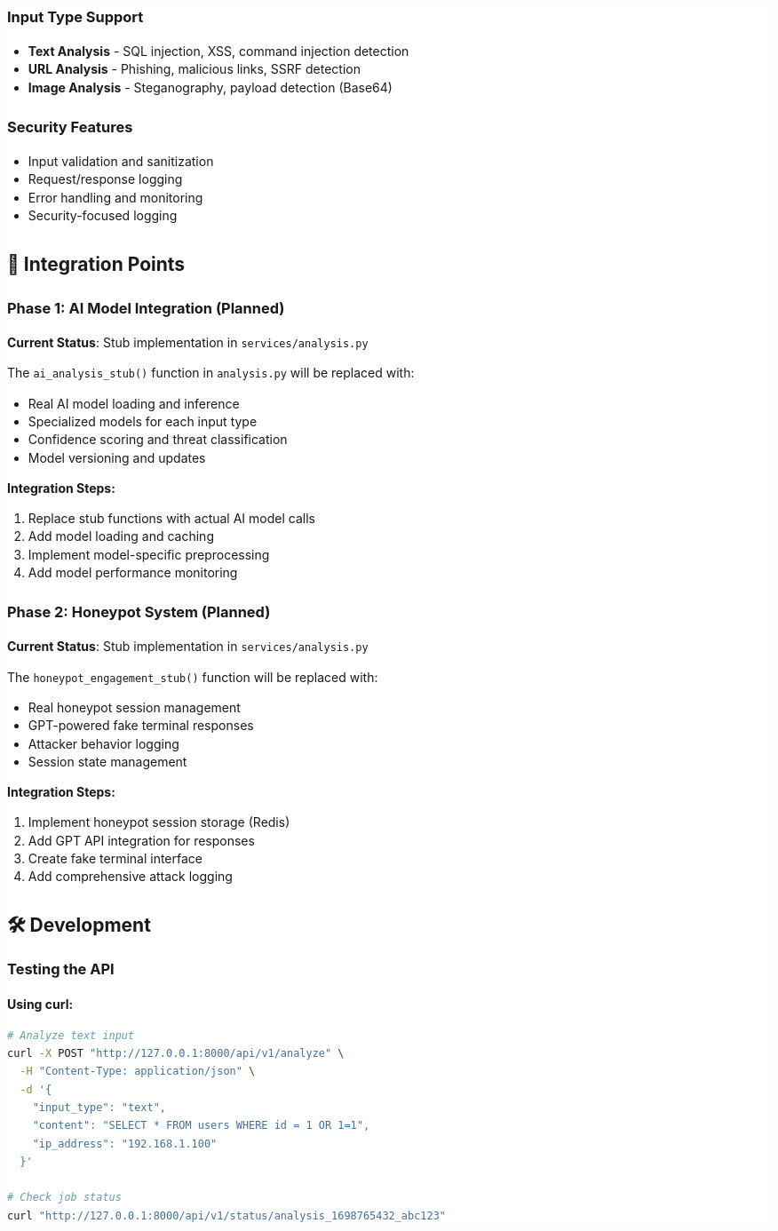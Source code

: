 ### Input Type Support
- **Text Analysis** - SQL injection, XSS, command injection detection
- **URL Analysis** - Phishing, malicious links, SSRF detection
- **Image Analysis** - Steganography, payload detection (Base64)

### Security Features
- Input validation and sanitization
- Request/response logging
- Error handling and monitoring
- Security-focused logging

## 🤖 Integration Points

### Phase 1: AI Model Integration (Planned)
**Current Status**: Stub implementation in `services/analysis.py`

The `ai_analysis_stub()` function in `analysis.py` will be replaced with:
- Real AI model loading and inference
- Specialized models for each input type
- Confidence scoring and threat classification
- Model versioning and updates

**Integration Steps:**
1. Replace stub functions with actual AI model calls
2. Add model loading and caching
3. Implement model-specific preprocessing
4. Add model performance monitoring

### Phase 2: Honeypot System (Planned)
**Current Status**: Stub implementation in `services/analysis.py`

The `honeypot_engagement_stub()` function will be replaced with:
- Real honeypot session management
- GPT-powered fake terminal responses
- Attacker behavior logging
- Session state management

**Integration Steps:**
1. Implement honeypot session storage (Redis)
2. Add GPT API integration for responses
3. Create fake terminal interface
4. Add comprehensive attack logging

## 🛠️ Development

### Testing the API

**Using curl:**
```bash
# Analyze text input
curl -X POST "http://127.0.0.1:8000/api/v1/analyze" \
  -H "Content-Type: application/json" \
  -d '{
    "input_type": "text",
    "content": "SELECT * FROM users WHERE id = 1 OR 1=1",
    "ip_address": "192.168.1.100"
  }'

# Check job status
curl "http://127.0.0.1:8000/api/v1/status/analysis_1698765432_abc123"
```
